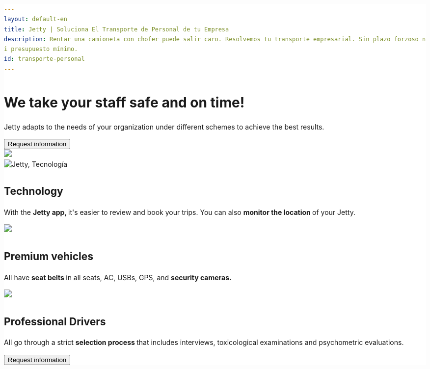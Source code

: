 ```yaml
---
layout: default-en
title: Jetty | Soluciona El Transporte de Personal de tu Empresa
description: Rentar una camioneta con chofer puede salir caro. Resolvemos tu transporte empresarial. Sin plazo forzoso ni presupuesto mínimo.
id: transporte-personal
---
```


<div class="container-fluid gradient">

  <div class="organizaciones">
    <div class="container">
      <div class="row">
        <div class="col-md-6" data-aos="fade-left" data-aos-easing="ease-out-sine" data-aos-duration="500">
          <h1>We take your staff safe and on time!</h1>
          <p class="lead">Jetty adapts to the needs of your organization under different schemes to achieve the best results.</p>
          <button type="button" class="btn btn-default btn-gray" data-toggle="modal" data-target="#ModalOrganizaciones">
            Request information
          </button>
        </div>
        <div class="col-md-6 text-right">
          <img src="{{site.baseurl}}/img/choferes.png">
        </div>
      </div>
    </div>
  </div>

  <div class="container valor">
    <div class="row">
      <div class="col-md-4">
        <div>
          <img src="{{site.baseurl}}/img/icon-tecnologiaV2.svg" alt="Jetty, Tecnología">
          <h2>Technology</h2>
        </div>
        <p>With the <b> Jetty app, </b> it's easier to review and book your trips. You can also <b> monitor the location </b> of your Jetty. </p>
      </div>
      <div class="col-md-4">
        <div>
          <img src="{{site.baseurl}}/img/icon-seguroV2.svg">
          <h2>Premium vehicles</h2>
        </div>
        <p>All have <b> seat belts </b> in all seats, AC, USBs, GPS, and <b> security cameras. </b> </p>
      </div>
      <div class="col-md-4">
        <div>
          <img src="{{site.baseurl}}/img/icon-conductoresV2.svg">
          <h2>Professional Drivers</h2>
        </div>
        <p>All go through a strict <b> selection process </b> that includes interviews, toxicological examinations and psychometric evaluations. </p>
      </div>
      <div class="col-md-12 text-center">
        <button type="button" class="btn btn-default btn-gray" data-toggle="modal" data-target="#ModalOrganizaciones">
          Request information
        </button>
      </div>